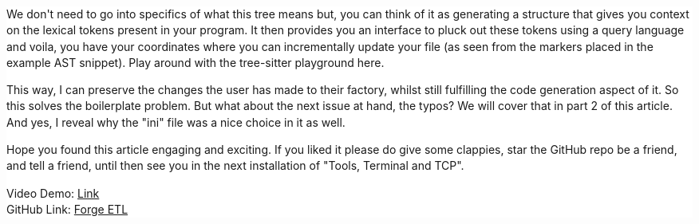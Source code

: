 We don't need to go into specifics of what this tree means but, you can think of it as generating a structure that gives you context on the lexical tokens present in your program. It then provides you an interface to pluck out these tokens using a query language and voila, you have your coordinates where you can incrementally update your file (as seen from the markers placed in the example AST snippet). Play around with the tree-sitter playground here.

This way, I can preserve the changes the user has made to their factory, whilst still fulfilling the code generation aspect of it. So this solves the boilerplate problem. But what about the next issue at hand, the typos? We will cover that in part 2 of this article. And yes, I reveal why the "ini" file was a nice choice in it as well.

Hope you found this article engaging and exciting. If you liked it please do give some clappies, star the GitHub repo be a friend, and tell a friend, until then see you in the next installation of "Tools, Terminal and TCP".

Video Demo: [Link](https://harish876.github.io/forge/cli_demo.mp4)
<br/>
GitHub Link: [Forge ETL](https://github.com/harish876/forge/)